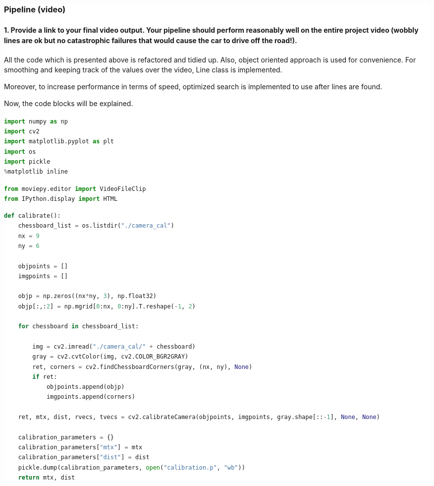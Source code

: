 
### Pipeline (video)

#### 1. Provide a link to your final video output.  Your pipeline should perform reasonably well on the entire project video (wobbly lines are ok but no catastrophic failures that would cause the car to drive off the road!).

All the code which is presented above is refactored and tidied up. Also, object oriented approach is used for convenience. For smoothing and keeping track of the values over the video, Line class is implemented.

Moreover, to increase performance in terms of speed, optimized search is implemented to use after lines are found.

Now, the code blocks will be explained.


```python
import numpy as np
import cv2
import matplotlib.pyplot as plt
import os
import pickle
%matplotlib inline
```


```python
from moviepy.editor import VideoFileClip
from IPython.display import HTML
```


```python
def calibrate():
    chessboard_list = os.listdir("./camera_cal")
    nx = 9
    ny = 6

    objpoints = []
    imgpoints = []

    objp = np.zeros((nx*ny, 3), np.float32)
    objp[:,:2] = np.mgrid[0:nx, 0:ny].T.reshape(-1, 2)

    for chessboard in chessboard_list:

        img = cv2.imread("./camera_cal/" + chessboard)
        gray = cv2.cvtColor(img, cv2.COLOR_BGR2GRAY)
        ret, corners = cv2.findChessboardCorners(gray, (nx, ny), None)
        if ret:
            objpoints.append(objp)
            imgpoints.append(corners)

    ret, mtx, dist, rvecs, tvecs = cv2.calibrateCamera(objpoints, imgpoints, gray.shape[::-1], None, None)

    calibration_parameters = {}
    calibration_parameters["mtx"] = mtx
    calibration_parameters["dist"] = dist
    pickle.dump(calibration_parameters, open("calibration.p", "wb"))
    return mtx, dist
```
